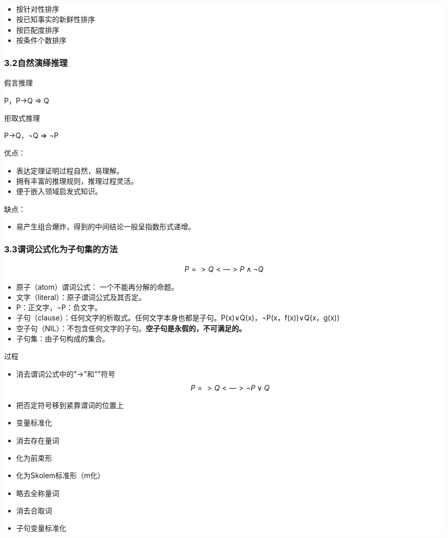 * 按针对性排序
* 按已知事实的新鲜性排序
* 按匹配度排序
* 按条件个数排序

### 3.2自然演绎推理

假言推理

P，P→Q => Q

拒取式推理

P→Q，¬Q => ¬P

优点：

* 表达定理证明过程自然，易理解。
* 拥有丰富的推理规则，推理过程灵活。
* 便于嵌入领域启发式知识。

 缺点：

* 易产生组合爆炸，得到的中间结论一般呈指数形式递增。

### 3.3谓词公式化为子句集的方法

$$
P=>Q <—> P∧¬Q
$$

* 原子（atom）谓词公式： 一个不能再分解的命题。
* 文字（literal）：原子谓词公式及其否定。
* P：正文字，¬P：负文字。
* 子句（clause）：任何文字的析取式。任何文字本身也都是子句。P(x)∨Q(x)，¬P(x，f(x))∨Q(x，g(x))
* 空子句（NIL）：不包含任何文字的子句。**空子句是永假的，不可满足的。**
* 子句集：由子句构成的集合。

过程

* 消去谓词公式中的"→"和""符号
  $$
  P=>Q <—> ¬P∨Q
  $$

* 把否定符号移到紧靠谓词的位置上

* 变量标准化

* 消去存在量词

* 化为前束形

* 化为Skolem标准形（m化）

* 略去全称量词

* 消去合取词

* 子句变量标准化
